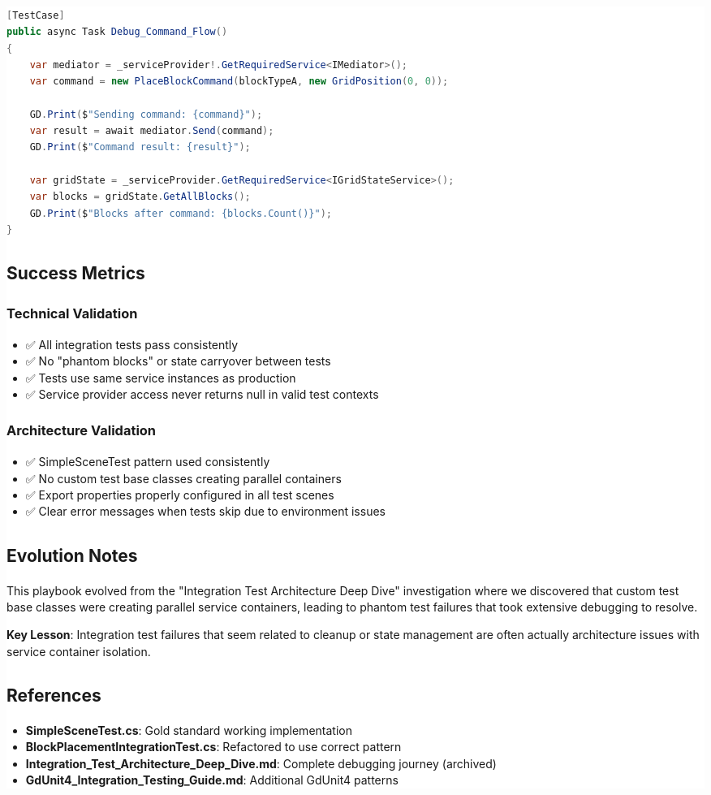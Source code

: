 ```csharp
[TestCase]
public async Task Debug_Command_Flow()
{
    var mediator = _serviceProvider!.GetRequiredService<IMediator>();
    var command = new PlaceBlockCommand(blockTypeA, new GridPosition(0, 0));
    
    GD.Print($"Sending command: {command}");
    var result = await mediator.Send(command);
    GD.Print($"Command result: {result}");
    
    var gridState = _serviceProvider.GetRequiredService<IGridStateService>();
    var blocks = gridState.GetAllBlocks();
    GD.Print($"Blocks after command: {blocks.Count()}");
}
```

## Success Metrics

### Technical Validation
- ✅ All integration tests pass consistently
- ✅ No "phantom blocks" or state carryover between tests
- ✅ Tests use same service instances as production
- ✅ Service provider access never returns null in valid test contexts

### Architecture Validation  
- ✅ SimpleSceneTest pattern used consistently
- ✅ No custom test base classes creating parallel containers
- ✅ Export properties properly configured in all test scenes
- ✅ Clear error messages when tests skip due to environment issues

## Evolution Notes

This playbook evolved from the "Integration Test Architecture Deep Dive" investigation where we discovered that custom test base classes were creating parallel service containers, leading to phantom test failures that took extensive debugging to resolve.

**Key Lesson**: Integration test failures that seem related to cleanup or state management are often actually architecture issues with service container isolation.

## References

- **SimpleSceneTest.cs**: Gold standard working implementation
- **BlockPlacementIntegrationTest.cs**: Refactored to use correct pattern
- **Integration_Test_Architecture_Deep_Dive.md**: Complete debugging journey (archived)
- **GdUnit4_Integration_Testing_Guide.md**: Additional GdUnit4 patterns
